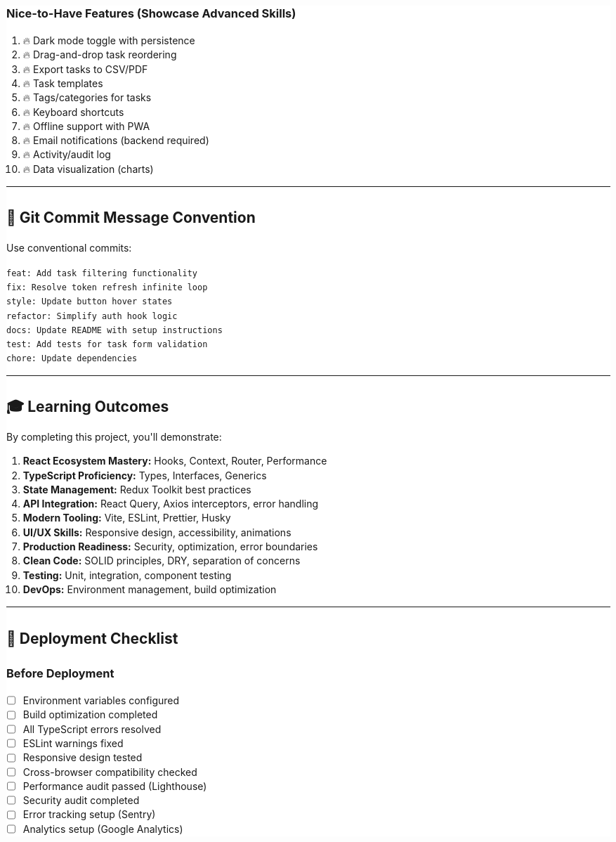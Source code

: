 ### Nice-to-Have Features (Showcase Advanced Skills)
1. 🔥 Dark mode toggle with persistence
2. 🔥 Drag-and-drop task reordering
3. 🔥 Export tasks to CSV/PDF
4. 🔥 Task templates
5. 🔥 Tags/categories for tasks
6. 🔥 Keyboard shortcuts
7. 🔥 Offline support with PWA
8. 🔥 Email notifications (backend required)
9. 🔥 Activity/audit log
10. 🔥 Data visualization (charts)

---

## 📝 Git Commit Message Convention

Use conventional commits:

```
feat: Add task filtering functionality
fix: Resolve token refresh infinite loop
style: Update button hover states
refactor: Simplify auth hook logic
docs: Update README with setup instructions
test: Add tests for task form validation
chore: Update dependencies
```

---

## 🎓 Learning Outcomes

By completing this project, you'll demonstrate:

1. **React Ecosystem Mastery:** Hooks, Context, Router, Performance
2. **TypeScript Proficiency:** Types, Interfaces, Generics
3. **State Management:** Redux Toolkit best practices
4. **API Integration:** React Query, Axios interceptors, error handling
5. **Modern Tooling:** Vite, ESLint, Prettier, Husky
6. **UI/UX Skills:** Responsive design, accessibility, animations
7. **Production Readiness:** Security, optimization, error boundaries
8. **Clean Code:** SOLID principles, DRY, separation of concerns
9. **Testing:** Unit, integration, component testing
10. **DevOps:** Environment management, build optimization

---

## 🚢 Deployment Checklist

### Before Deployment
- [ ] Environment variables configured
- [ ] Build optimization completed
- [ ] All TypeScript errors resolved
- [ ] ESLint warnings fixed
- [ ] Responsive design tested
- [ ] Cross-browser compatibility checked
- [ ] Performance audit passed (Lighthouse)
- [ ] Security audit completed
- [ ] Error tracking setup (Sentry)
- [ ] Analytics setup (Google Analytics)

